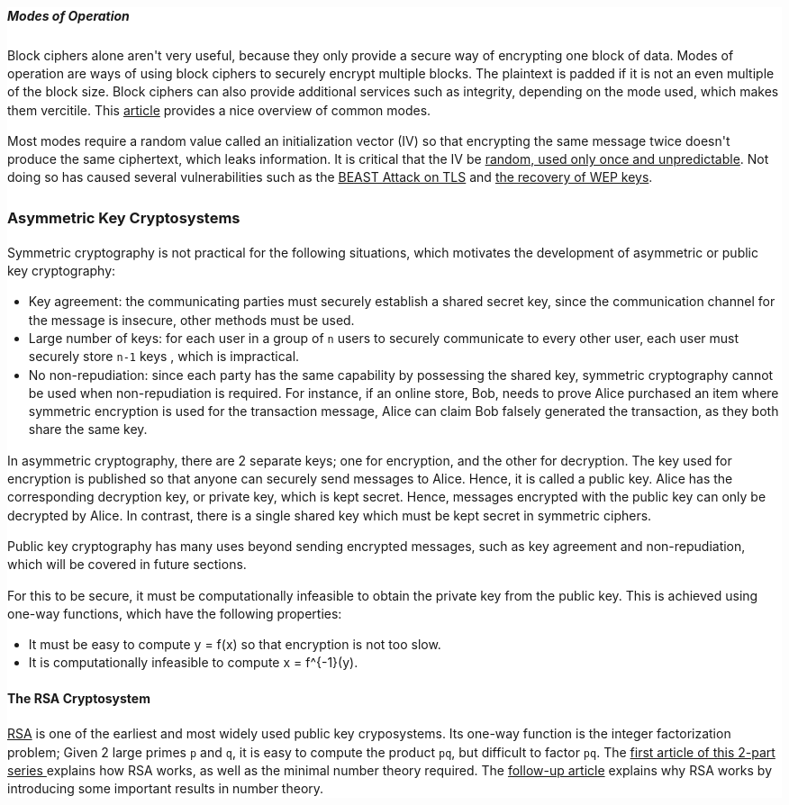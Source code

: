 ##### Modes of Operation

Block ciphers alone aren't very useful, because they only provide a secure way of encrypting one block of data. 
Modes of operation are ways of using block ciphers to securely encrypt multiple blocks. 
The plaintext is padded if it is not an even multiple of the block size.
Block ciphers can also provide additional services such as integrity, depending on the mode used, which makes them vercitile. 
This [article](http://www.crypto-it.net/eng/theory/modes-of-block-ciphers.html) provides a nice overview of common modes. 

Most modes require a random value called an initialization vector (IV) so that encrypting the same message twice doesn't produce the same ciphertext, which leaks information. 
It is critical that the IV be [random, used only once and unpredictable](https://defuse.ca/cbcmodeiv.htm). Not doing so has caused several vulnerabilities such as the [BEAST Attack on TLS](http://www.educatedguesswork.org/2011/09/security_impact_of_the_rizzodu.html) and [the recovery of WEP keys](https://en.wikipedia.org/wiki/Wired_Equivalent_Privacy).

### Asymmetric Key Cryptosystems

Symmetric cryptography is not practical for the following situations, which motivates the development of asymmetric or public key cryptography:

* Key agreement: the communicating parties must securely establish a shared secret key, since the communication channel for the message is insecure, other methods must be used.
* Large number of keys: for each user in a group of `n` users to securely communicate to every other user, each user must securely store `n-1` keys , which is impractical.
* No non-repudiation: since each party has the same capability by possessing the shared key, symmetric cryptography cannot be used when non-repudiation is required. For instance, if an online store, Bob, needs to prove Alice purchased an item where symmetric encryption is used for the transaction message, Alice can claim Bob falsely generated the transaction, as they both share the same key.

In asymmetric cryptography, there are 2 separate keys; one for encryption, and the other for decryption. The key used for encryption is published so that anyone can securely send messages to Alice. Hence, it is called a public key. Alice has the corresponding decryption key, or private key, which is kept secret. Hence, messages encrypted with the public key can only be decrypted by Alice. In contrast, there is a single shared key which must be kept secret in symmetric ciphers.

Public key cryptography has many uses beyond sending encrypted messages, such as key agreement and non-repudiation, which will be covered in future sections.

For this to be secure, it must be computationally infeasible to obtain the private key from the public key. This is achieved using one-way functions, which have the following properties:

* It must be easy to compute y = f(x) so that encryption is not too slow.
* It is computationally infeasible to compute x = f^{-1}(y).

#### The RSA Cryptosystem

[RSA](https://en.wikipedia.org/wiki/RSA_(cryptosystem)) is one of the earliest and most widely used public key cryposystems. 
Its one-way function is the integer factorization problem; Given 2 large primes `p` and `q`, it is easy to compute the product `pq`, but difficult to factor `pq`. 
The [first article of this 2-part series  ](http://doctrina.org/How-RSA-Works-With-Examples.html) explains how RSA works, as well as the minimal number theory required. The [follow-up article](http://doctrina.org/Why-RSA-Works-Three-Fundamental-Questions-Answered.html) explains why RSA works by introducing some important results in number theory.
